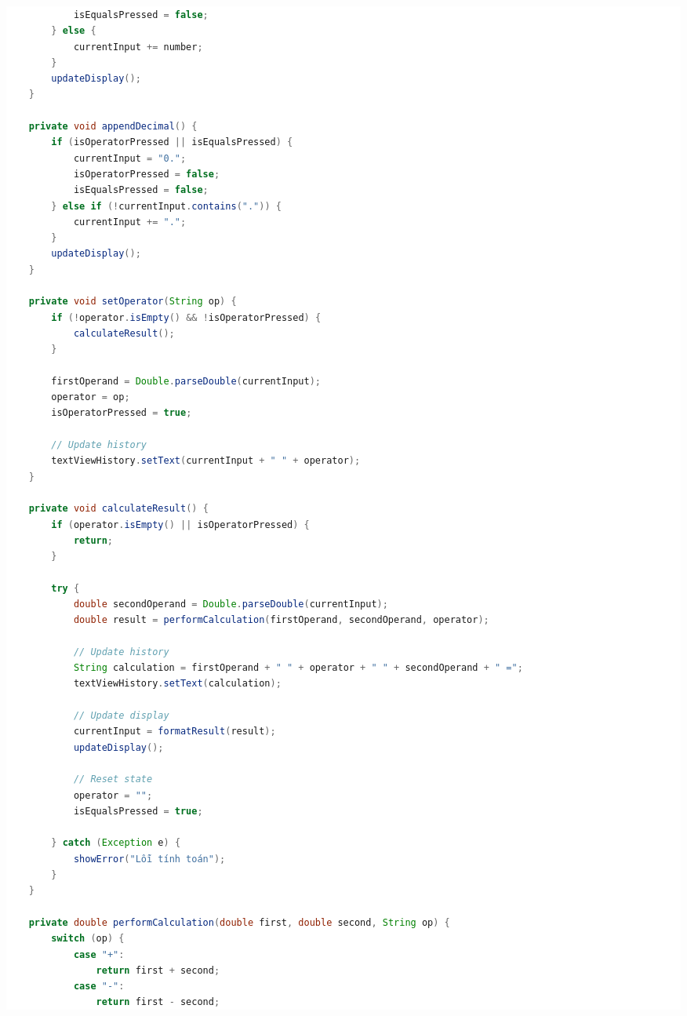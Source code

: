 ```java
            isEqualsPressed = false;
        } else {
            currentInput += number;
        }
        updateDisplay();
    }

    private void appendDecimal() {
        if (isOperatorPressed || isEqualsPressed) {
            currentInput = "0.";
            isOperatorPressed = false;
            isEqualsPressed = false;
        } else if (!currentInput.contains(".")) {
            currentInput += ".";
        }
        updateDisplay();
    }

    private void setOperator(String op) {
        if (!operator.isEmpty() && !isOperatorPressed) {
            calculateResult();
        }

        firstOperand = Double.parseDouble(currentInput);
        operator = op;
        isOperatorPressed = true;

        // Update history
        textViewHistory.setText(currentInput + " " + operator);
    }

    private void calculateResult() {
        if (operator.isEmpty() || isOperatorPressed) {
            return;
        }

        try {
            double secondOperand = Double.parseDouble(currentInput);
            double result = performCalculation(firstOperand, secondOperand, operator);

            // Update history
            String calculation = firstOperand + " " + operator + " " + secondOperand + " =";
            textViewHistory.setText(calculation);

            // Update display
            currentInput = formatResult(result);
            updateDisplay();

            // Reset state
            operator = "";
            isEqualsPressed = true;

        } catch (Exception e) {
            showError("Lỗi tính toán");
        }
    }

    private double performCalculation(double first, double second, String op) {
        switch (op) {
            case "+":
                return first + second;
            case "-":
                return first - second;
```